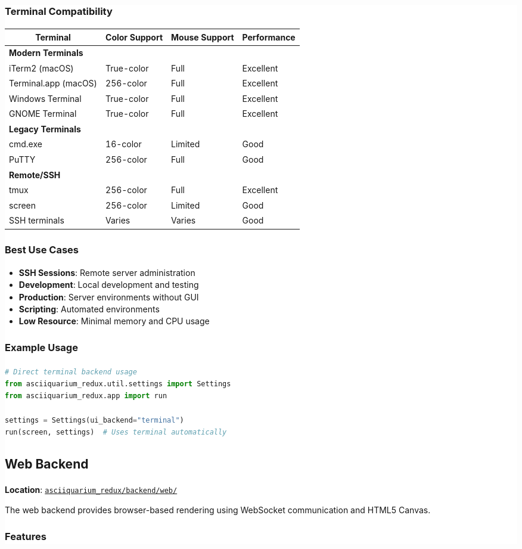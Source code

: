 ### Terminal Compatibility

| Terminal             | Color Support | Mouse Support | Performance |
|----------------------|---------------|---------------|-------------|
| **Modern Terminals** |               |               |             |
| iTerm2 (macOS)       | True-color    | Full          | Excellent   |
| Terminal.app (macOS) | 256-color     | Full          | Excellent   |
| Windows Terminal     | True-color    | Full          | Excellent   |
| GNOME Terminal       | True-color    | Full          | Excellent   |
| **Legacy Terminals** |               |               |             |
| cmd.exe              | 16-color      | Limited       | Good        |
| PuTTY                | 256-color     | Full          | Good        |
| **Remote/SSH**       |               |               |             |
| tmux                 | 256-color     | Full          | Excellent   |
| screen               | 256-color     | Limited       | Good        |
| SSH terminals        | Varies        | Varies        | Good        |

### Best Use Cases

- **SSH Sessions**: Remote server administration
- **Development**: Local development and testing
- **Production**: Server environments without GUI
- **Scripting**: Automated environments
- **Low Resource**: Minimal memory and CPU usage

### Example Usage

```python
# Direct terminal backend usage
from asciiquarium_redux.util.settings import Settings
from asciiquarium_redux.app import run

settings = Settings(ui_backend="terminal")
run(screen, settings)  # Uses terminal automatically
```

## Web Backend

**Location**: [`asciiquarium_redux/backend/web/`](../asciiquarium_redux/backend/web/)

The web backend provides browser-based rendering using WebSocket communication and HTML5 Canvas.

### Features
